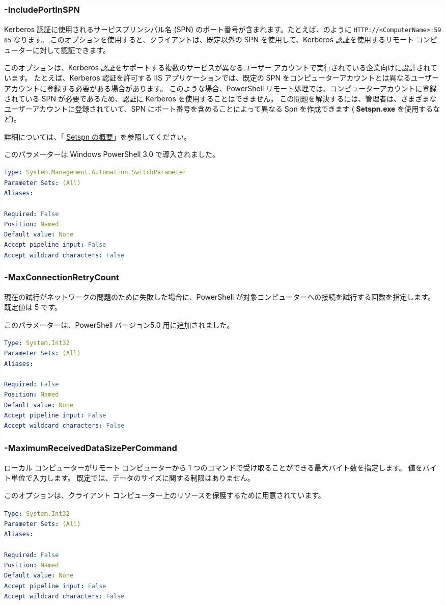 ### -IncludePortInSPN

Kerberos 認証に使用されるサービスプリンシパル名 (SPN) のポート番号が含まれます。たとえば、のように `HTTP://<ComputerName>:5985` なります。 このオプションを使用すると、クライアントは、既定以外の SPN を使用して、Kerberos 認証を使用するリモート コンピューターに対して認証できます。

このオプションは、Kerberos 認証をサポートする複数のサービスが異なるユーザー アカウントで実行されている企業向けに設計されています。 たとえば、Kerberos 認証を許可する IIS アプリケーションでは、既定の SPN をコンピューターアカウントとは異なるユーザーアカウントに登録する必要がある場合があります。 このような場合、PowerShell リモート処理では、コンピューターアカウントに登録されている SPN が必要であるため、認証に Kerberos を使用することはできません。 この問題を解決するには、管理者は、さまざまなユーザーアカウントに登録されていて、SPN にポート番号を含めることによって異なる Spn を作成できます ( **Setspn.exe** を使用するなど)。

詳細については、「 [Setspn の概要](/previous-versions/windows/it-pro/windows-server-2003/cc773257(v=ws.10))」を参照してください。

このパラメーターは Windows PowerShell 3.0 で導入されました。

```yaml
Type: System.Management.Automation.SwitchParameter
Parameter Sets: (All)
Aliases:

Required: False
Position: Named
Default value: None
Accept pipeline input: False
Accept wildcard characters: False
```

### -MaxConnectionRetryCount

現在の試行がネットワークの問題のために失敗した場合に、PowerShell が対象コンピューターへの接続を試行する回数を指定します。 既定値は 5 です。

このパラメーターは、PowerShell バージョン5.0 用に追加されました。

```yaml
Type: System.Int32
Parameter Sets: (All)
Aliases:

Required: False
Position: Named
Default value: None
Accept pipeline input: False
Accept wildcard characters: False
```

### -MaximumReceivedDataSizePerCommand

ローカル コンピューターがリモート コンピューターから 1 つのコマンドで受け取ることができる最大バイト数を指定します。 値をバイト単位で入力します。 既定では、データのサイズに関する制限はありません。

このオプションは、クライアント コンピューター上のリソースを保護するために用意されています。

```yaml
Type: System.Int32
Parameter Sets: (All)
Aliases:

Required: False
Position: Named
Default value: None
Accept pipeline input: False
Accept wildcard characters: False
```
